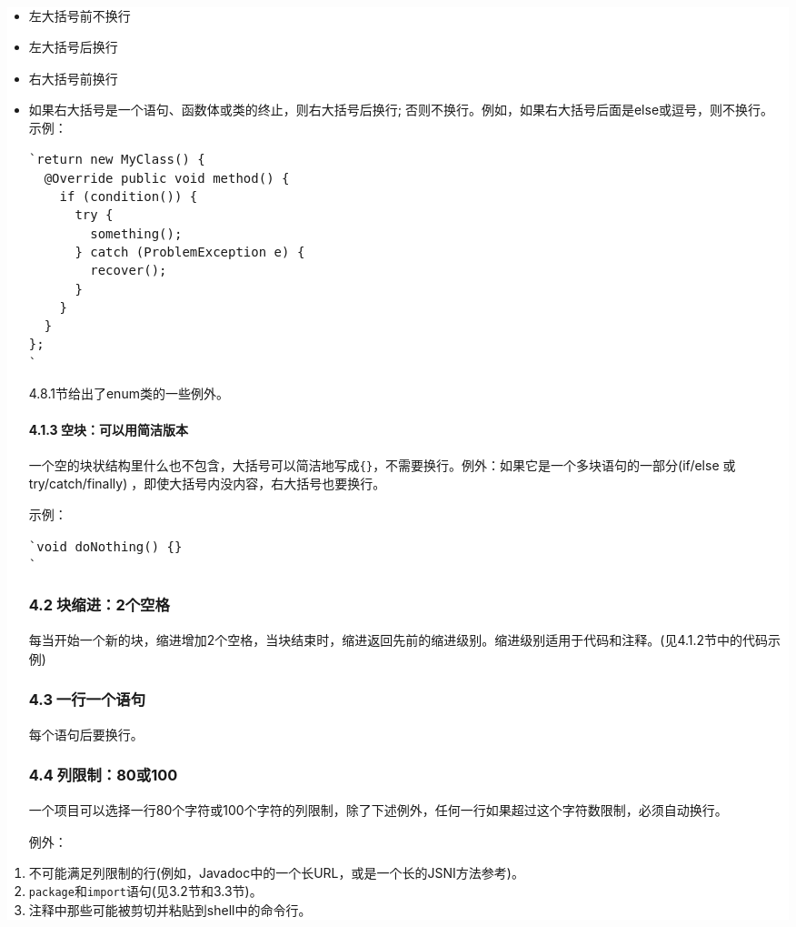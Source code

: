 *   左大括号前不换行
*   左大括号后换行
*   右大括号前换行
*   如果右大括号是一个语句、函数体或类的终止，则右大括号后换行; 否则不换行。例如，如果右大括号后面是else或逗号，则不换行。
    示例：
    <div class="highlight">
    <pre>`<span class="k">return</span> <span class="k">new</span> <span class="nf">MyClass</span><span class="o">()</span> <span class="o">{</span>
      <span class="nd">@Override</span> <span class="kd">public</span> <span class="kt">void</span> <span class="n">method</span><span class="o">()</span> <span class="o">{</span>
        <span class="k">if</span> <span class="o">(</span><span class="n">condition</span><span class="o">())</span> <span class="o">{</span>
          <span class="k">try</span> <span class="o">{</span>
            <span class="n">something</span><span class="o">();</span>
          <span class="o">}</span> <span class="k">catch</span> <span class="o">(</span><span class="n">ProblemException</span> <span class="n">e</span><span class="o">)</span> <span class="o">{</span>
            <span class="n">recover</span><span class="o">();</span>
          <span class="o">}</span>
        <span class="o">}</span>
      <span class="o">}</span>
    <span class="o">};</span>
    `</pre>
    </div>
    4.8.1节给出了enum类的一些例外。

    #### 4.1.3 空块：可以用简洁版本

    一个空的块状结构里什么也不包含，大括号可以简洁地写成`{}`，不需要换行。例外：如果它是一个多块语句的一部分(if/else 或 try/catch/finally) ，即使大括号内没内容，右大括号也要换行。

    示例：
    <div class="highlight">
    <pre>`<span class="kt">void</span> <span class="nf">doNothing</span><span class="o">()</span> <span class="o">{}</span>
    `</pre>
    </div>

    ### 4.2 块缩进：2个空格

    每当开始一个新的块，缩进增加2个空格，当块结束时，缩进返回先前的缩进级别。缩进级别适用于代码和注释。(见4.1.2节中的代码示例)

    ### 4.3 一行一个语句

    每个语句后要换行。

    ### 4.4 列限制：80或100

    一个项目可以选择一行80个字符或100个字符的列限制，除了下述例外，任何一行如果超过这个字符数限制，必须自动换行。

    例外：

1.  不可能满足列限制的行(例如，Javadoc中的一个长URL，或是一个长的JSNI方法参考)。
2.  `package`和`import`语句(见3.2节和3.3节)。
3.  注释中那些可能被剪切并粘贴到shell中的命令行。
